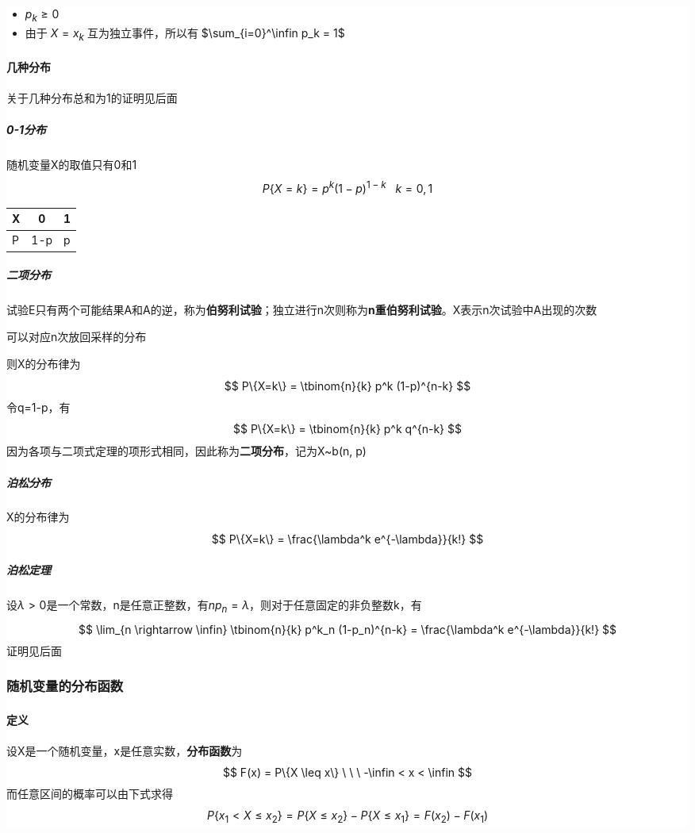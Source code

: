 * $p_k \geq 0$
* 由于 $X=x_k$ 互为独立事件，所以有 $\sum_{i=0}^\infin p_k = 1$

#### 几种分布

关于几种分布总和为1的证明见后面

##### 0-1分布

随机变量X的取值只有0和1
$$
P\{X=k\} = p^k (1-p)^{1-k} \ \ \ k=0,1
$$


| X    | 0    | 1    |
| ---- | ---- | ---- |
| P    | 1-p  | p    |

##### 二项分布

试验E只有两个可能结果A和A的逆，称为**伯努利试验**；独立进行n次则称为**n重伯努利试验**。X表示n次试验中A出现的次数

可以对应n次放回采样的分布

则X的分布律为
$$
P\{X=k\} = \tbinom{n}{k} p^k (1-p)^{n-k}
$$
令q=1-p，有
$$
P\{X=k\} = \tbinom{n}{k} p^k q^{n-k}
$$
因为各项与二项式定理的项形式相同，因此称为**二项分布**，记为X~b(n, p)

##### 泊松分布

X的分布律为
$$
P\{X=k\} = \frac{\lambda^k e^{-\lambda}}{k!}
$$

##### 泊松定理

设$\lambda>0$是一个常数，n是任意正整数，有$n p_n = \lambda$，则对于任意固定的非负整数k，有
$$
\lim_{n \rightarrow \infin} \tbinom{n}{k} p^k_n (1-p_n)^{n-k} = \frac{\lambda^k e^{-\lambda}}{k!}
$$
证明见后面

### 随机变量的分布函数

#### 定义

设X是一个随机变量，x是任意实数，**分布函数**为
$$
F(x) = P\{X \leq x\} \ \ \ -\infin < x < \infin
$$
而任意区间的概率可以由下式求得
$$
P\{x_1 < X \leq x_2\} = P\{X \leq x_2\} - P\{X \leq x_1\} = F(x_2) - F(x_1)
$$
